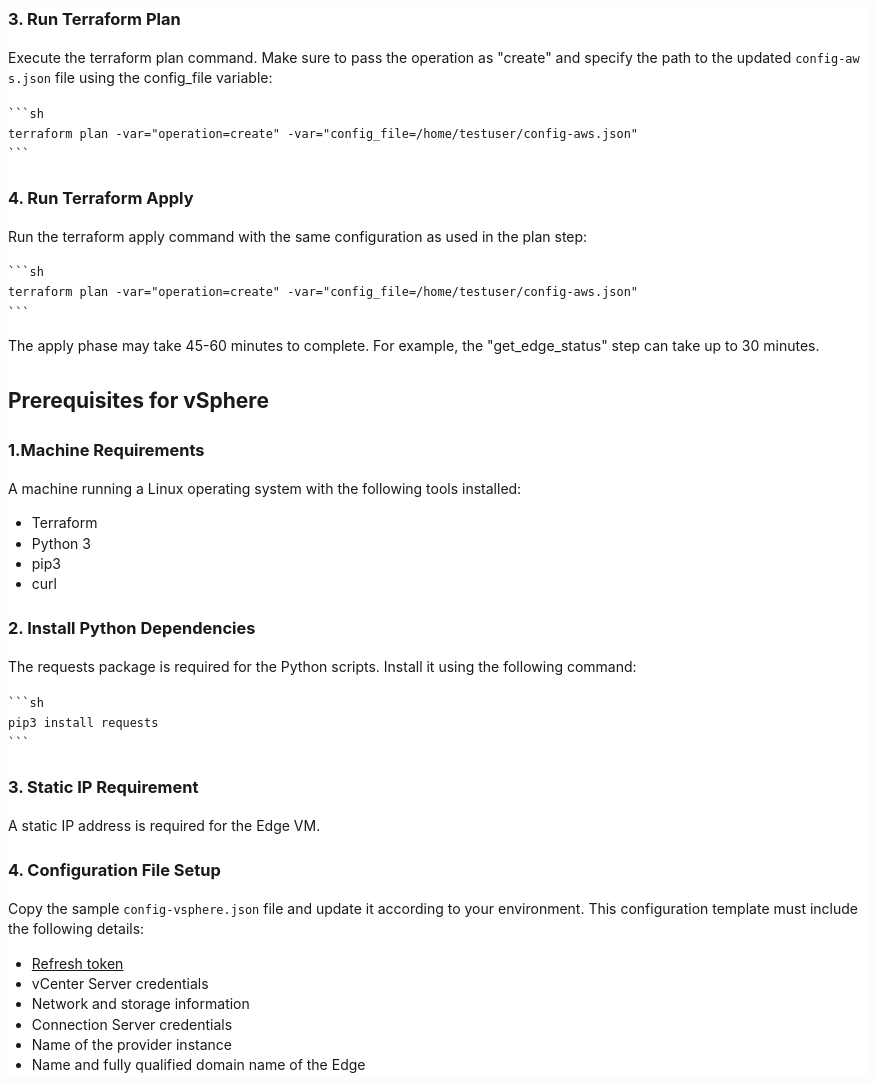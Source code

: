 ### 3. Run Terraform Plan

Execute the terraform plan command. Make sure to pass the operation as "create" and specify the path to the updated `config-aws.json` file using the config_file variable:
 
    ```sh
    terraform plan -var="operation=create" -var="config_file=/home/testuser/config-aws.json"
    ```

### 4. Run Terraform Apply

Run the terraform apply command with the same configuration as used in the plan step:
 
    ```sh
    terraform plan -var="operation=create" -var="config_file=/home/testuser/config-aws.json"
    ```

The apply phase may take 45-60 minutes to complete. For example, the "get_edge_status" step can take up to 30 minutes.

## Prerequisites for vSphere

### 1.Machine Requirements

A machine running a Linux operating system with the following tools installed:

* Terraform
* Python 3
* pip3
* curl 

### 2. Install Python Dependencies

The requests package is required for the Python scripts. Install it using the following command:

    ```sh
    pip3 install requests
    ```

### 3. Static IP Requirement

A static IP address is required for the Edge VM.

### 4. Configuration File Setup

Copy the sample `config-vsphere.json` file and update it according to your environment.
This configuration template must include the following details:

* [Refresh token](https://developer.omnissa.com/horizon-apis/horizon-cloud-nextgen/)
* vCenter Server credentials
* Network and storage information
* Connection Server credentials
* Name of the provider instance 
* Name and fully qualified domain name of the Edge
